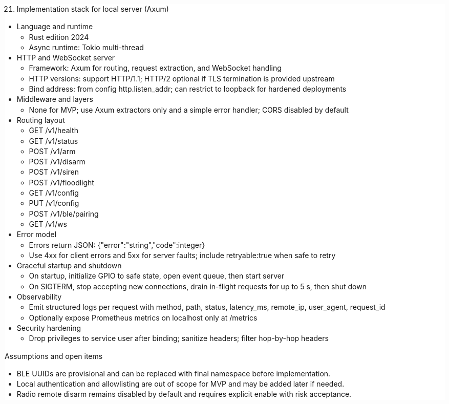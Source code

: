 21. Implementation stack for local server (Axum)
- Language and runtime
  - Rust edition 2024
  - Async runtime: Tokio multi-thread
- HTTP and WebSocket server
  - Framework: Axum for routing, request extraction, and WebSocket handling
  - HTTP versions: support HTTP/1.1; HTTP/2 optional if TLS termination is provided upstream
  - Bind address: from config http.listen_addr; can restrict to loopback for hardened deployments
- Middleware and layers
  - None for MVP; use Axum extractors only and a simple error handler; CORS disabled by default
- Routing layout
  - GET /v1/health
  - GET /v1/status
  - POST /v1/arm
  - POST /v1/disarm
  - POST /v1/siren
  - POST /v1/floodlight
  - GET /v1/config
  - PUT /v1/config
  - POST /v1/ble/pairing
  - GET /v1/ws
- Error model
  - Errors return JSON: {"error":"string","code":integer}
  - Use 4xx for client errors and 5xx for server faults; include retryable:true when safe to retry
- Graceful startup and shutdown
  - On startup, initialize GPIO to safe state, open event queue, then start server
  - On SIGTERM, stop accepting new connections, drain in-flight requests for up to 5 s, then shut down
- Observability
  - Emit structured logs per request with method, path, status, latency_ms, remote_ip, user_agent, request_id
  - Optionally expose Prometheus metrics on localhost only at /metrics
- Security hardening
  - Drop privileges to service user after binding; sanitize headers; filter hop-by-hop headers

Assumptions and open items
- BLE UUIDs are provisional and can be replaced with final namespace before implementation.
- Local authentication and allowlisting are out of scope for MVP and may be added later if needed.
- Radio remote disarm remains disabled by default and requires explicit enable with risk acceptance.

